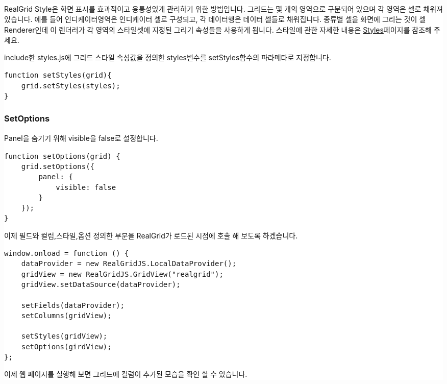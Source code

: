 
RealGrid Style은 화면 표시를 효과적이고 융통성있게 관리하기 위한 방법입니다. 그리드는 몇 개의 영역으로 구분되어 있으며 각 영역은 셀로 채워져 있습니다. 예를 들어 인디케이터영역은 인디케이터 셀로 구성되고, 각 데이터행은 데이터 셀들로 채워집니다. 종류별 셀을 화면에 그리는 것이 셀 Renderer인데 이 렌더러가 각 영역의 스타일셋에 지정된 그리기 속성들을 사용하게 됩니다.
스타일에 관한 자세한 내용은 [Styles](http://demo.realgrid.com/Demo/StylesConcept)페이지를 참조해 주세요.


include한 styles.js에 그리드 스타일 속성값을 정의한 styles변수를 setStyles함수의 파라메타로 지정합니다.  

<pre class="prettyprint">
function setStyles(grid){
	grid.setStyles(styles);
}
</pre>



### SetOptions


Panel을 숨기기 위해 visible을 false로 설정합니다.

<pre class="prettyprint">
function setOptions(grid) {
    grid.setOptions({
        panel: {
            visible: false
        }
    });
}
</pre>


이제 필드와 컬럼,스타일,옵션 정의한 부분을 RealGrid가 로드된 시점에 호출 해 보도록 하겠습니다.

<pre class="prettyprint">
window.onload = function () {
    dataProvider = new RealGridJS.LocalDataProvider();
    gridView = new RealGridJS.GridView("realgrid");
    gridView.setDataSource(dataProvider);
    
    setFields(dataProvider);
    setColumns(gridView);
    
    setStyles(gridView);
    setOptions(girdView);
};
</pre>

이제 웹 페이지를 실행해 보면 그리드에 컬럼이 추가된 모습을 확인 할 수 있습니다.
